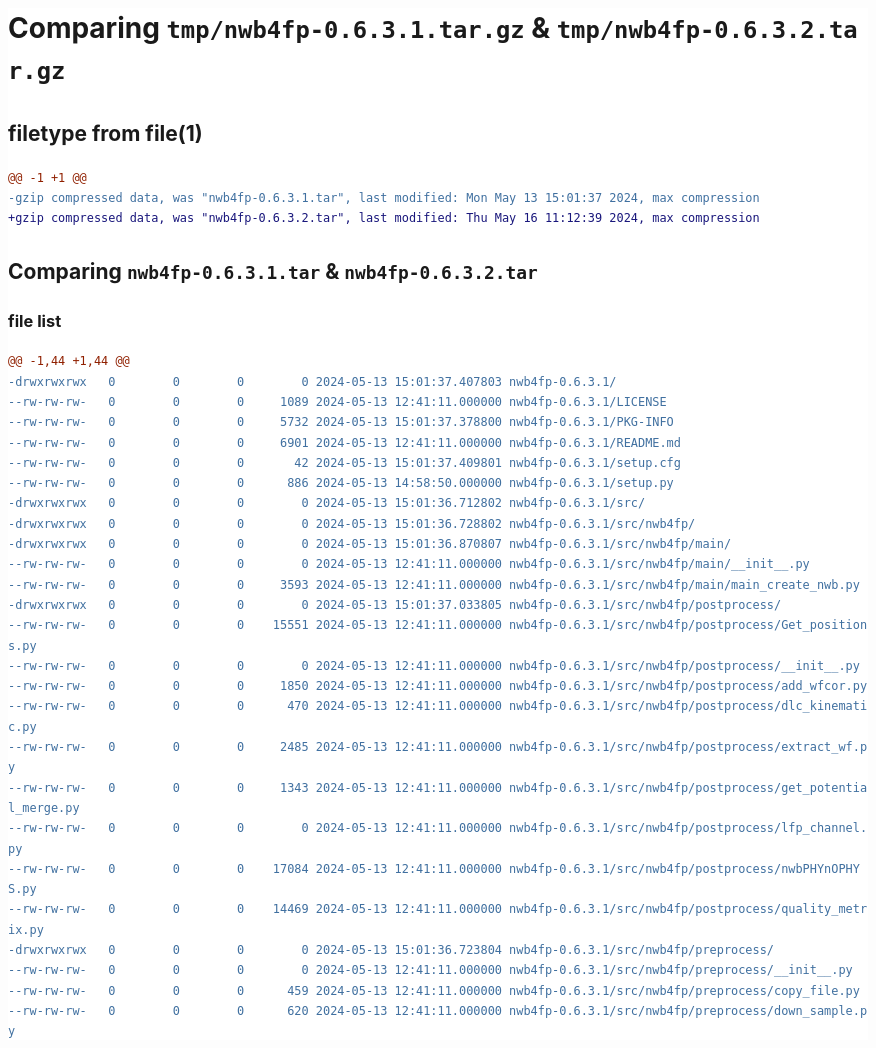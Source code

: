 # Comparing `tmp/nwb4fp-0.6.3.1.tar.gz` & `tmp/nwb4fp-0.6.3.2.tar.gz`

## filetype from file(1)

```diff
@@ -1 +1 @@
-gzip compressed data, was "nwb4fp-0.6.3.1.tar", last modified: Mon May 13 15:01:37 2024, max compression
+gzip compressed data, was "nwb4fp-0.6.3.2.tar", last modified: Thu May 16 11:12:39 2024, max compression
```

## Comparing `nwb4fp-0.6.3.1.tar` & `nwb4fp-0.6.3.2.tar`

### file list

```diff
@@ -1,44 +1,44 @@
-drwxrwxrwx   0        0        0        0 2024-05-13 15:01:37.407803 nwb4fp-0.6.3.1/
--rw-rw-rw-   0        0        0     1089 2024-05-13 12:41:11.000000 nwb4fp-0.6.3.1/LICENSE
--rw-rw-rw-   0        0        0     5732 2024-05-13 15:01:37.378800 nwb4fp-0.6.3.1/PKG-INFO
--rw-rw-rw-   0        0        0     6901 2024-05-13 12:41:11.000000 nwb4fp-0.6.3.1/README.md
--rw-rw-rw-   0        0        0       42 2024-05-13 15:01:37.409801 nwb4fp-0.6.3.1/setup.cfg
--rw-rw-rw-   0        0        0      886 2024-05-13 14:58:50.000000 nwb4fp-0.6.3.1/setup.py
-drwxrwxrwx   0        0        0        0 2024-05-13 15:01:36.712802 nwb4fp-0.6.3.1/src/
-drwxrwxrwx   0        0        0        0 2024-05-13 15:01:36.728802 nwb4fp-0.6.3.1/src/nwb4fp/
-drwxrwxrwx   0        0        0        0 2024-05-13 15:01:36.870807 nwb4fp-0.6.3.1/src/nwb4fp/main/
--rw-rw-rw-   0        0        0        0 2024-05-13 12:41:11.000000 nwb4fp-0.6.3.1/src/nwb4fp/main/__init__.py
--rw-rw-rw-   0        0        0     3593 2024-05-13 12:41:11.000000 nwb4fp-0.6.3.1/src/nwb4fp/main/main_create_nwb.py
-drwxrwxrwx   0        0        0        0 2024-05-13 15:01:37.033805 nwb4fp-0.6.3.1/src/nwb4fp/postprocess/
--rw-rw-rw-   0        0        0    15551 2024-05-13 12:41:11.000000 nwb4fp-0.6.3.1/src/nwb4fp/postprocess/Get_positions.py
--rw-rw-rw-   0        0        0        0 2024-05-13 12:41:11.000000 nwb4fp-0.6.3.1/src/nwb4fp/postprocess/__init__.py
--rw-rw-rw-   0        0        0     1850 2024-05-13 12:41:11.000000 nwb4fp-0.6.3.1/src/nwb4fp/postprocess/add_wfcor.py
--rw-rw-rw-   0        0        0      470 2024-05-13 12:41:11.000000 nwb4fp-0.6.3.1/src/nwb4fp/postprocess/dlc_kinematic.py
--rw-rw-rw-   0        0        0     2485 2024-05-13 12:41:11.000000 nwb4fp-0.6.3.1/src/nwb4fp/postprocess/extract_wf.py
--rw-rw-rw-   0        0        0     1343 2024-05-13 12:41:11.000000 nwb4fp-0.6.3.1/src/nwb4fp/postprocess/get_potential_merge.py
--rw-rw-rw-   0        0        0        0 2024-05-13 12:41:11.000000 nwb4fp-0.6.3.1/src/nwb4fp/postprocess/lfp_channel.py
--rw-rw-rw-   0        0        0    17084 2024-05-13 12:41:11.000000 nwb4fp-0.6.3.1/src/nwb4fp/postprocess/nwbPHYnOPHYS.py
--rw-rw-rw-   0        0        0    14469 2024-05-13 12:41:11.000000 nwb4fp-0.6.3.1/src/nwb4fp/postprocess/quality_metrix.py
-drwxrwxrwx   0        0        0        0 2024-05-13 15:01:36.723804 nwb4fp-0.6.3.1/src/nwb4fp/preprocess/
--rw-rw-rw-   0        0        0        0 2024-05-13 12:41:11.000000 nwb4fp-0.6.3.1/src/nwb4fp/preprocess/__init__.py
--rw-rw-rw-   0        0        0      459 2024-05-13 12:41:11.000000 nwb4fp-0.6.3.1/src/nwb4fp/preprocess/copy_file.py
--rw-rw-rw-   0        0        0      620 2024-05-13 12:41:11.000000 nwb4fp-0.6.3.1/src/nwb4fp/preprocess/down_sample.py
```